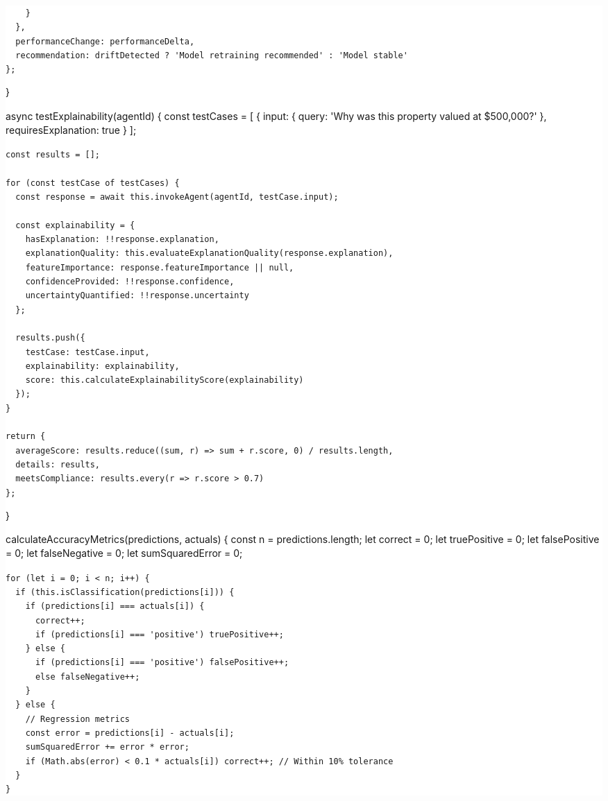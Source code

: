        }
      },
      performanceChange: performanceDelta,
      recommendation: driftDetected ? 'Model retraining recommended' : 'Model stable'
    };
  }
  
  async testExplainability(agentId) {
    const testCases = [
      {
        input: { query: 'Why was this property valued at $500,000?' },
        requiresExplanation: true
      }
    ];
    
    const results = [];
    
    for (const testCase of testCases) {
      const response = await this.invokeAgent(agentId, testCase.input);
      
      const explainability = {
        hasExplanation: !!response.explanation,
        explanationQuality: this.evaluateExplanationQuality(response.explanation),
        featureImportance: response.featureImportance || null,
        confidenceProvided: !!response.confidence,
        uncertaintyQuantified: !!response.uncertainty
      };
      
      results.push({
        testCase: testCase.input,
        explainability: explainability,
        score: this.calculateExplainabilityScore(explainability)
      });
    }
    
    return {
      averageScore: results.reduce((sum, r) => sum + r.score, 0) / results.length,
      details: results,
      meetsCompliance: results.every(r => r.score > 0.7)
    };
  }
  
  calculateAccuracyMetrics(predictions, actuals) {
    const n = predictions.length;
    let correct = 0;
    let truePositive = 0;
    let falsePositive = 0;
    let falseNegative = 0;
    let sumSquaredError = 0;
    
    for (let i = 0; i < n; i++) {
      if (this.isClassification(predictions[i])) {
        if (predictions[i] === actuals[i]) {
          correct++;
          if (predictions[i] === 'positive') truePositive++;
        } else {
          if (predictions[i] === 'positive') falsePositive++;
          else falseNegative++;
        }
      } else {
        // Regression metrics
        const error = predictions[i] - actuals[i];
        sumSquaredError += error * error;
        if (Math.abs(error) < 0.1 * actuals[i]) correct++; // Within 10% tolerance
      }
    }
    